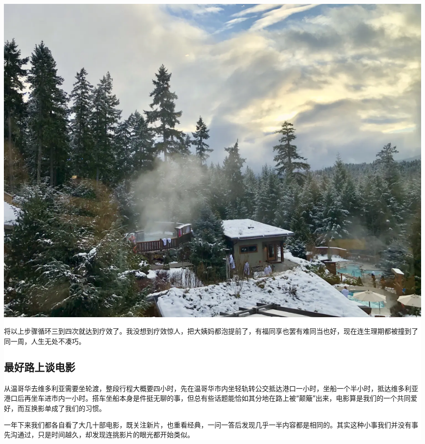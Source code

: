 ![Scandinave Spa](./img/jinguihuanjiu5.jpg)

将以上步骤循环三到四次就达到疗效了。我没想到疗效惊人，把大姨妈都泡提前了，有福同享也罢有难同当也好，现在连生理期都被撞到了同一周，人生无处不凑巧。

## 最好路上谈电影

从温哥华去维多利亚需要坐轮渡，整段行程大概要四小时，先在温哥华市内坐轻轨转公交抵达港口一小时，坐船一个半小时，抵达维多利亚港口后再坐车进市内一小时。搭车坐船本身是件挺无聊的事，但总有些话题能恰如其分地在路上被“颠簸”出来，电影算是我们的一个共同爱好，而互换影单成了我们的习惯。

一年下来我们都各自看了大几十部电影，既关注新片，也重看经典，一问一答后发现几乎一半内容都是相同的。其实这种小事我们并没有事先沟通过，只是时间越久，却发现连挑影片的眼光都开始类似。

